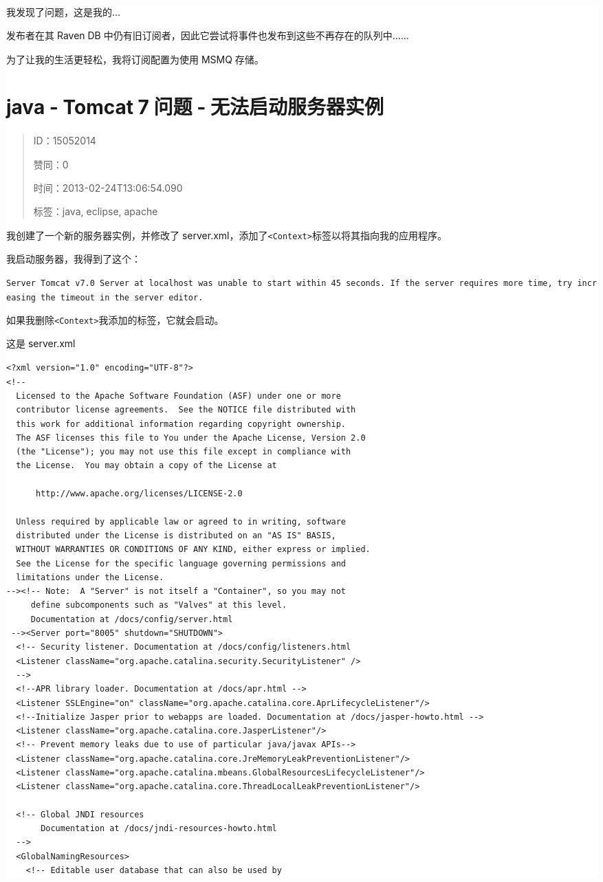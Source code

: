 我发现了问题，这是我的...

发布者在其 Raven DB 中仍有旧订阅者，因此它尝试将事件也发布到这些不再存在的队列中......

为了让我的生活更轻松，我将订阅配置为使用 MSMQ 存储。

# java - Tomcat 7 问题 - 无法启动服务器实例

> ID：15052014
> 
> 赞同：0
> 
> 时间：2013-02-24T13:06:54.090
> 
> 标签：java, eclipse, apache

我创建了一个新的服务器实例，并修改了 server.xml，添加了`<Context>`标签以将其指向我的应用程序。

我启动服务器，我得到了这个：

```
Server Tomcat v7.0 Server at localhost was unable to start within 45 seconds. If the server requires more time, try increasing the timeout in the server editor. 
```

如果我删除`<Context>`我添加的标签，它就会启动。

这是 server.xml

```
<?xml version="1.0" encoding="UTF-8"?>
<!--
  Licensed to the Apache Software Foundation (ASF) under one or more
  contributor license agreements.  See the NOTICE file distributed with
  this work for additional information regarding copyright ownership.
  The ASF licenses this file to You under the Apache License, Version 2.0
  (the "License"); you may not use this file except in compliance with
  the License.  You may obtain a copy of the License at

      http://www.apache.org/licenses/LICENSE-2.0

  Unless required by applicable law or agreed to in writing, software
  distributed under the License is distributed on an "AS IS" BASIS,
  WITHOUT WARRANTIES OR CONDITIONS OF ANY KIND, either express or implied.
  See the License for the specific language governing permissions and
  limitations under the License.
--><!-- Note:  A "Server" is not itself a "Container", so you may not
     define subcomponents such as "Valves" at this level.
     Documentation at /docs/config/server.html
 --><Server port="8005" shutdown="SHUTDOWN">
  <!-- Security listener. Documentation at /docs/config/listeners.html
  <Listener className="org.apache.catalina.security.SecurityListener" />
  -->
  <!--APR library loader. Documentation at /docs/apr.html -->
  <Listener SSLEngine="on" className="org.apache.catalina.core.AprLifecycleListener"/>
  <!--Initialize Jasper prior to webapps are loaded. Documentation at /docs/jasper-howto.html -->
  <Listener className="org.apache.catalina.core.JasperListener"/>
  <!-- Prevent memory leaks due to use of particular java/javax APIs-->
  <Listener className="org.apache.catalina.core.JreMemoryLeakPreventionListener"/>
  <Listener className="org.apache.catalina.mbeans.GlobalResourcesLifecycleListener"/>
  <Listener className="org.apache.catalina.core.ThreadLocalLeakPreventionListener"/>

  <!-- Global JNDI resources
       Documentation at /docs/jndi-resources-howto.html
  -->
  <GlobalNamingResources>
    <!-- Editable user database that can also be used by
```